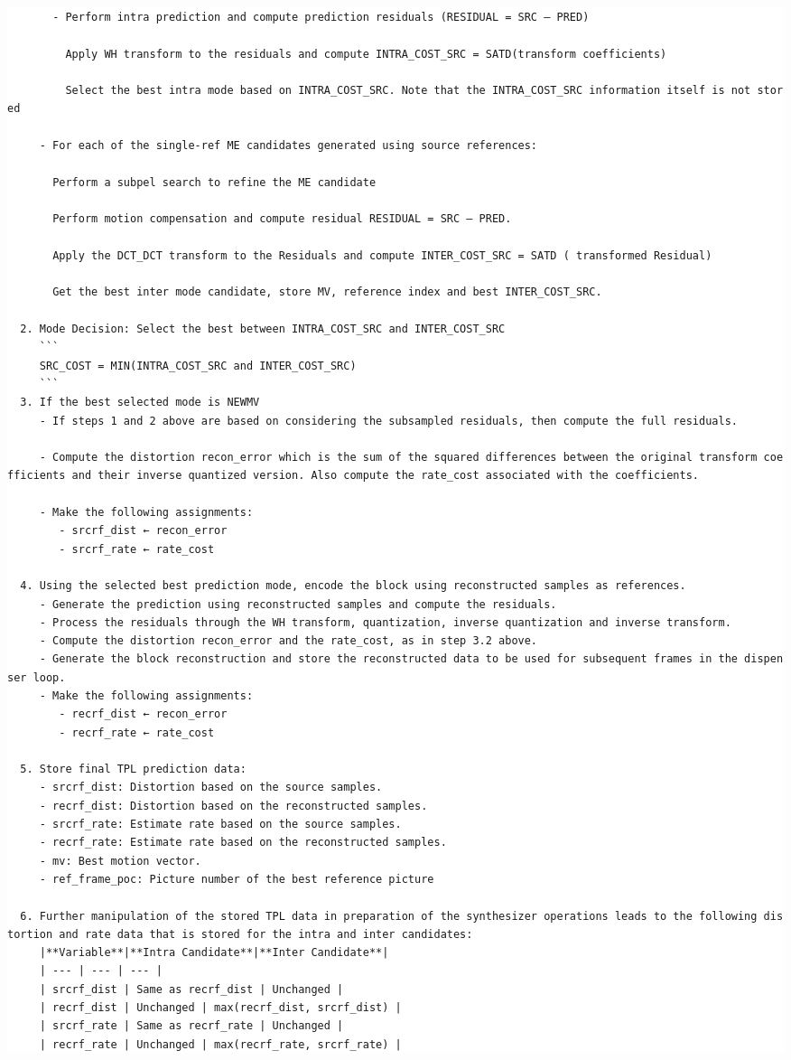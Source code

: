            - Perform intra prediction and compute prediction residuals (RESIDUAL = SRC – PRED)

             Apply WH transform to the residuals and compute INTRA_COST_SRC = SATD(transform coefficients)

             Select the best intra mode based on INTRA_COST_SRC. Note that the INTRA_COST_SRC information itself is not stored

         - For each of the single-ref ME candidates generated using source references:

           Perform a subpel search to refine the ME candidate

           Perform motion compensation and compute residual RESIDUAL = SRC – PRED.

           Apply the DCT_DCT transform to the Residuals and compute INTER_COST_SRC = SATD ( transformed Residual)

           Get the best inter mode candidate, store MV, reference index and best INTER_COST_SRC.

      2. Mode Decision: Select the best between INTRA_COST_SRC and INTER_COST_SRC
         ```
         SRC_COST = MIN(INTRA_COST_SRC and INTER_COST_SRC)
         ```
      3. If the best selected mode is NEWMV
         - If steps 1 and 2 above are based on considering the subsampled residuals, then compute the full residuals.

         - Compute the distortion recon_error which is the sum of the squared differences between the original transform coefficients and their inverse quantized version. Also compute the rate_cost associated with the coefficients.

         - Make the following assignments:
            - srcrf_dist ← recon_error
            - srcrf_rate ← rate_cost

      4. Using the selected best prediction mode, encode the block using reconstructed samples as references.
         - Generate the prediction using reconstructed samples and compute the residuals.
         - Process the residuals through the WH transform, quantization, inverse quantization and inverse transform.
         - Compute the distortion recon_error and the rate_cost, as in step 3.2 above.
         - Generate the block reconstruction and store the reconstructed data to be used for subsequent frames in the dispenser loop.
         - Make the following assignments:
            - recrf_dist ← recon_error
            - recrf_rate ← rate_cost

      5. Store final TPL prediction data:
         - srcrf_dist: Distortion based on the source samples.
         - recrf_dist: Distortion based on the reconstructed samples.
         - srcrf_rate: Estimate rate based on the source samples.
         - recrf_rate: Estimate rate based on the reconstructed samples.
         - mv: Best motion vector.
         - ref_frame_poc: Picture number of the best reference picture

      6. Further manipulation of the stored TPL data in preparation of the synthesizer operations leads to the following distortion and rate data that is stored for the intra and inter candidates:
         |**Variable**|**Intra Candidate**|**Inter Candidate**|
         | --- | --- | --- |
         | srcrf_dist | Same as recrf_dist | Unchanged |
         | recrf_dist | Unchanged | max(recrf_dist, srcrf_dist) |
         | srcrf_rate | Same as recrf_rate | Unchanged |
         | recrf_rate | Unchanged | max(recrf_rate, srcrf_rate) |
